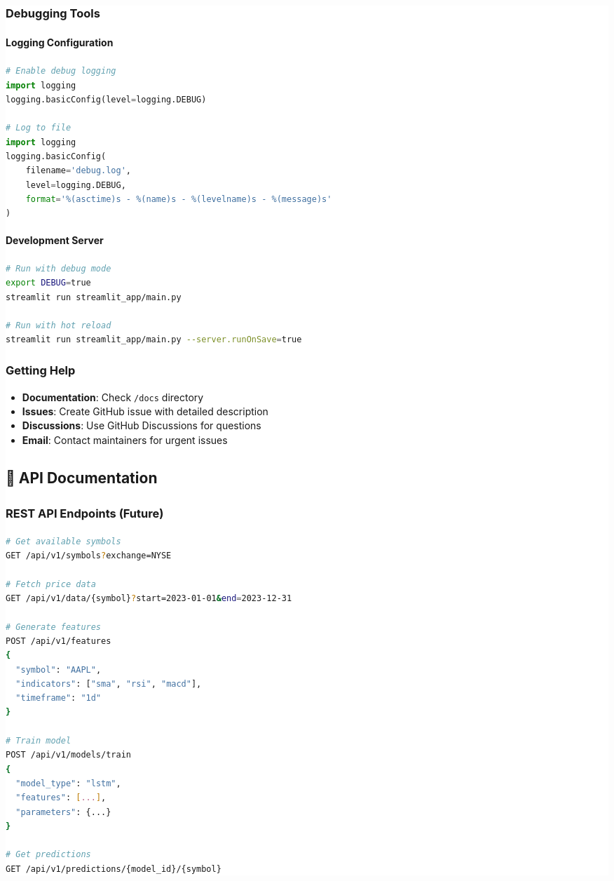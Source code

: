 ### Debugging Tools

#### Logging Configuration
```python
# Enable debug logging
import logging
logging.basicConfig(level=logging.DEBUG)

# Log to file
import logging
logging.basicConfig(
    filename='debug.log',
    level=logging.DEBUG,
    format='%(asctime)s - %(name)s - %(levelname)s - %(message)s'
)
```

#### Development Server
```bash
# Run with debug mode
export DEBUG=true
streamlit run streamlit_app/main.py

# Run with hot reload
streamlit run streamlit_app/main.py --server.runOnSave=true
```

### Getting Help

- **Documentation**: Check `/docs` directory
- **Issues**: Create GitHub issue with detailed description
- **Discussions**: Use GitHub Discussions for questions
- **Email**: Contact maintainers for urgent issues

## 🔧 API Documentation

### REST API Endpoints (Future)

```bash
# Get available symbols
GET /api/v1/symbols?exchange=NYSE

# Fetch price data
GET /api/v1/data/{symbol}?start=2023-01-01&end=2023-12-31

# Generate features
POST /api/v1/features
{
  "symbol": "AAPL",
  "indicators": ["sma", "rsi", "macd"],
  "timeframe": "1d"
}

# Train model
POST /api/v1/models/train
{
  "model_type": "lstm",
  "features": [...],
  "parameters": {...}
}

# Get predictions
GET /api/v1/predictions/{model_id}/{symbol}

```